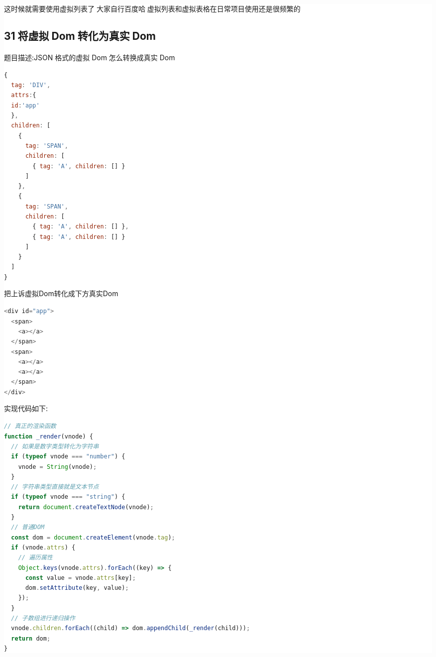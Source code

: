 这时候就需要使用虚拟列表了 大家自行百度哈 虚拟列表和虚拟表格在日常项目使用还是很频繁的
## 31 将虚拟 Dom 转化为真实 Dom
题目描述:JSON 格式的虚拟 Dom 怎么转换成真实 Dom
```js
{
  tag: 'DIV',
  attrs:{
  id:'app'
  },
  children: [
    {
      tag: 'SPAN',
      children: [
        { tag: 'A', children: [] }
      ]
    },
    {
      tag: 'SPAN',
      children: [
        { tag: 'A', children: [] },
        { tag: 'A', children: [] }
      ]
    }
  ]
}
```
把上诉虚拟Dom转化成下方真实Dom
```js
<div id="app">
  <span>
    <a></a>
  </span>
  <span>
    <a></a>
    <a></a>
  </span>
</div>
```
实现代码如下:
```js
// 真正的渲染函数
function _render(vnode) {
  // 如果是数字类型转化为字符串
  if (typeof vnode === "number") {
    vnode = String(vnode);
  }
  // 字符串类型直接就是文本节点
  if (typeof vnode === "string") {
    return document.createTextNode(vnode);
  }
  // 普通DOM
  const dom = document.createElement(vnode.tag);
  if (vnode.attrs) {
    // 遍历属性
    Object.keys(vnode.attrs).forEach((key) => {
      const value = vnode.attrs[key];
      dom.setAttribute(key, value);
    });
  }
  // 子数组进行递归操作
  vnode.children.forEach((child) => dom.appendChild(_render(child)));
  return dom;
}
```